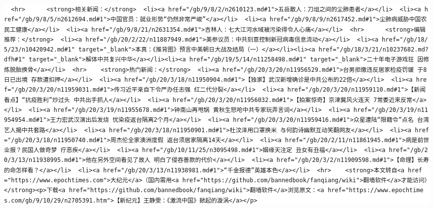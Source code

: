   	  <hr>      <strong>相关新闻：</strong>  <li><a href="/gb/9/8/2/n2610123.md#1">五岳散人：刀俎之间的尘肺患者</a></li>  <li><a href="/gb/9/8/5/n2612694.md#1">中国官员：就业形势“仍然非常严峻”</a></li>  <li><a href="/gb/9/8/9/n2617452.md#1">尘肺病威胁中国农民工健康</a></li>  <li><a href="/gb/9/8/21/n2631354.md#1">吉林人：七大江河水域被污染得令人心痛</a></li>  <hr>      <strong>编辑推荐：</strong>  <li><a href="/gb/20/2/22/n11887949.md#1">美参议员：中共刻意控制新冠病毒信息流动</a></li>  <li><a href="/gb/18/5/23/n10420942.md#1" target="_blank">本真：《推背图》预言中美朝日大战及结局（一）</a></li><li><a href="/gb/18/3/21/n10237682.md?dfh#1" target="_blank">解体中共复兴中华</a></li><li><a href="/gb/19/5/14/n11258498.md#1" target="_blank">二十年电子游戏狂 因修炼脱胎换骨</a></li>  <hr>    <strong>热门新闻：</strong>  <li><a href="/gb/20/3/20/n11956529.md#1">台男拒缴违反居家检疫罚锾 于8日已出境 存款遭扣押</a></li>  <li><a href="/gb/20/3/18/n11950904.md#1">【独家】武汉新增确诊是中共公布的22倍</a></li>  <li><a href="/gb/20/3/20/n11959031.md#1">传习近平亲自下令严办任志强 红二代分裂</a></li>  <li><a href="/gb/20/3/20/n11959110.md#1">【新闻看点】“抗疫胜利”炒过头 中共出手抓人</a></li>  <li><a href="/gb/20/3/20/n11956032.md#1">【拍案惊奇】京津冀风火连天 7常委近来反常</a></li>  <li><a href="/gb/20/3/19/n11955678.md#1">钟南山再甩锅 黄秋生怒呛中共专家玩弄言词</a></li>  <li><a href="/gb/20/3/19/n11954954.md#1">王力宏武汉演出后发烧 忧染疫返台隔离2个月</a></li>  <li><a href="/gb/20/3/20/n11959416.md#1">众星遭陆“限籍令”点名 台湾艺人揭中共套路</a></li>  <li><a href="/gb/20/3/18/n11950901.md#1">杜汶泽用口罩换米 与何韵诗幽默互动笑翻网友</a></li>  <li><a href="/gb/20/3/18/n11950740.md#1">周杰伦全家澳洲度假 返台须居家隔离14天</a></li>  <li><a href="/gb/20/2/11/n11861945.md#1">病是前世业报？民国人做奇梦 疗恶疾</a></li>  <li><a href="/gb/10/11/25/n3095498.md#1">姻缘天注定 丑女有丑福</a></li>  <li><a href="/gb/20/3/13/n11938995.md#1">他在另外空间看见了故人 明白了侵吞善款的代价</a></li>  <li><a href="/gb/20/3/2/n11909598.md#1">【命理】长寿的命怎样看？</a></li>  <li><a href="/gb/20/3/13/n11938981.md#1">“千金报德”英雄本色</a></li>  <hr>    <strong>本文转自<a href="https://www.epochtimes.com">大纪元</a>（国内需用<a href="https://github.com/bannedbook/fanqiang/wiki">翻墙软件</a>才能访问）</strong><p>下载<a href="https://github.com/bannedbook/fanqiang/wiki">翻墙软件</a>浏览原文：<a href="https://www.epochtimes.com/gb/9/10/29/n2705391.htm">【新纪元】王静雯：《激流中国》掀起的漩涡</a></p>